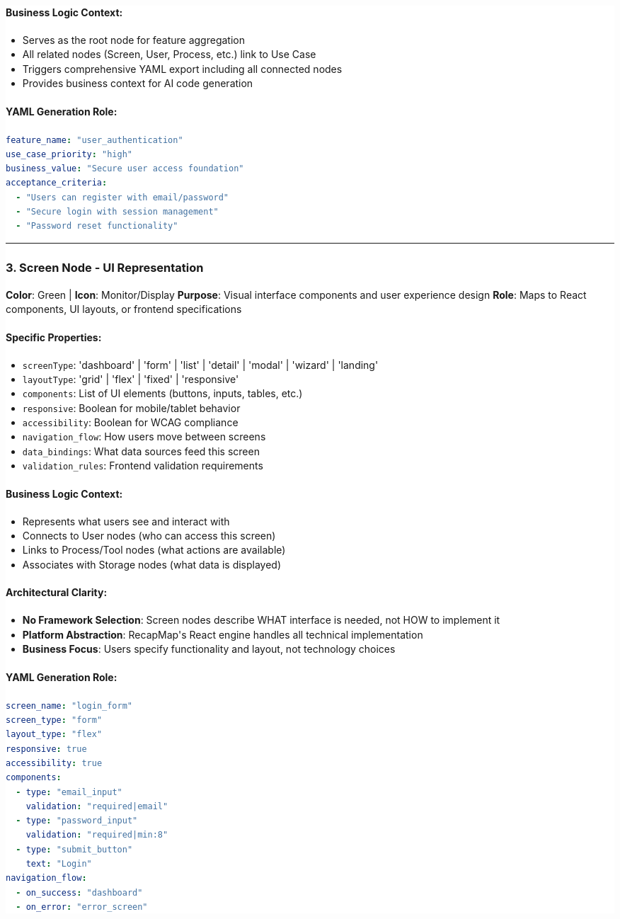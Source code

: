 #### Business Logic Context:
- Serves as the root node for feature aggregation
- All related nodes (Screen, User, Process, etc.) link to Use Case
- Triggers comprehensive YAML export including all connected nodes
- Provides business context for AI code generation

#### YAML Generation Role:
```yaml
feature_name: "user_authentication"
use_case_priority: "high"
business_value: "Secure user access foundation"
acceptance_criteria:
  - "Users can register with email/password"
  - "Secure login with session management"
  - "Password reset functionality"
```

---

### 3. Screen Node - UI Representation
**Color**: Green | **Icon**: Monitor/Display
**Purpose**: Visual interface components and user experience design
**Role**: Maps to React components, UI layouts, or frontend specifications

#### Specific Properties:
- `screenType`: 'dashboard' | 'form' | 'list' | 'detail' | 'modal' | 'wizard' | 'landing'
- `layoutType`: 'grid' | 'flex' | 'fixed' | 'responsive'
- `components`: List of UI elements (buttons, inputs, tables, etc.)
- `responsive`: Boolean for mobile/tablet behavior
- `accessibility`: Boolean for WCAG compliance
- `navigation_flow`: How users move between screens
- `data_bindings`: What data sources feed this screen
- `validation_rules`: Frontend validation requirements

#### Business Logic Context:
- Represents what users see and interact with
- Connects to User nodes (who can access this screen)
- Links to Process/Tool nodes (what actions are available)
- Associates with Storage nodes (what data is displayed)

#### Architectural Clarity:
- **No Framework Selection**: Screen nodes describe WHAT interface is needed, not HOW to implement it
- **Platform Abstraction**: RecapMap's React engine handles all technical implementation
- **Business Focus**: Users specify functionality and layout, not technology choices

#### YAML Generation Role:
```yaml
screen_name: "login_form"
screen_type: "form"
layout_type: "flex"
responsive: true
accessibility: true
components:
  - type: "email_input"
    validation: "required|email"
  - type: "password_input" 
    validation: "required|min:8"
  - type: "submit_button"
    text: "Login"
navigation_flow:
  - on_success: "dashboard"
  - on_error: "error_screen"
```
